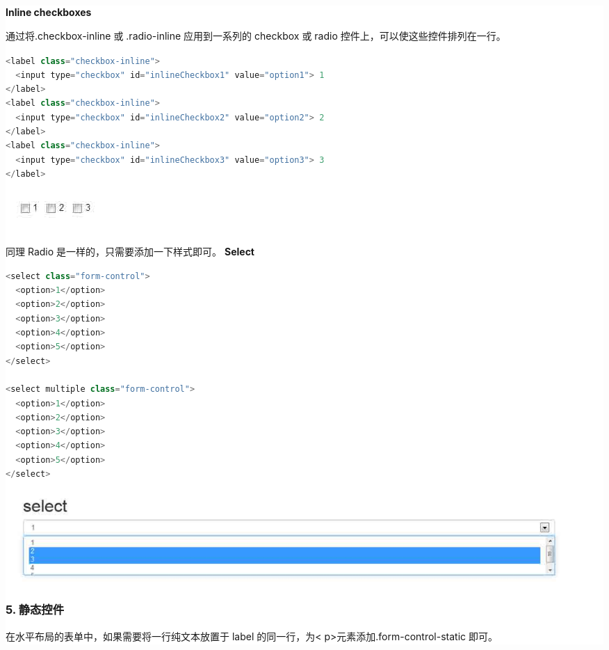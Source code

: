 **Inline checkboxes**

通过将.checkbox-inline 或 .radio-inline 应用到一系列的 checkbox 或 radio 控件上，可以使这些控件排列在一行。

```js
<label class="checkbox-inline">
  <input type="checkbox" id="inlineCheckbox1" value="option1"> 1
</label>
<label class="checkbox-inline">
  <input type="checkbox" id="inlineCheckbox2" value="option2"> 2
</label>
<label class="checkbox-inline">
  <input type="checkbox" id="inlineCheckbox3" value="option3"> 3
</label> 
```

![](img/44.jpg)

同理 Radio 是一样的，只需要添加一下样式即可。 **Select**

```js
<select class="form-control">
  <option>1</option>
  <option>2</option>
  <option>3</option>
  <option>4</option>
  <option>5</option>
</select>

<select multiple class="form-control">
  <option>1</option>
  <option>2</option>
  <option>3</option>
  <option>4</option>
  <option>5</option>
</select> 
```

![](img/45.jpg)

### 5\. 静态控件

在水平布局的表单中，如果需要将一行纯文本放置于 label 的同一行，为< p>元素添加.form-control-static 即可。
